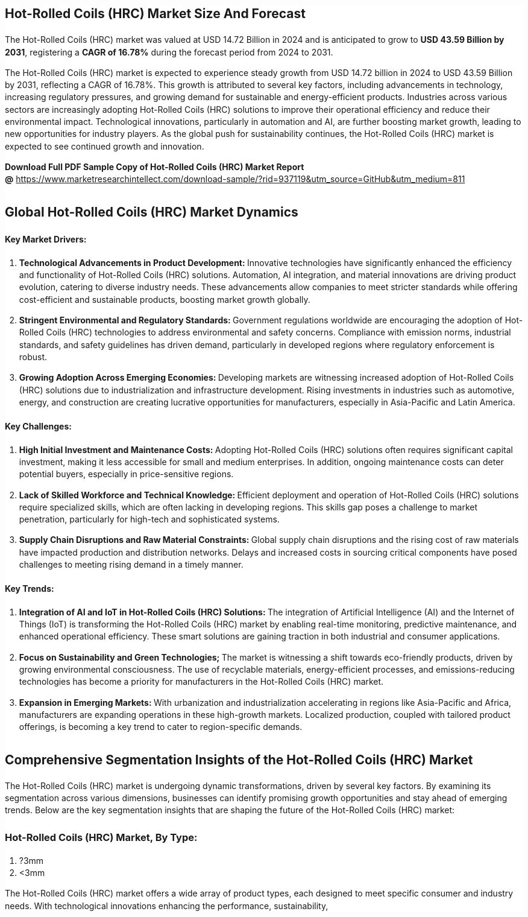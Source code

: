 <h2>Hot-Rolled Coils (HRC) Market Size And Forecast</h2><p>The Hot-Rolled Coils (HRC) market was valued at USD 14.72 Billion in 2024 and is anticipated to grow to <strong>USD 43.59 Billion by 2031</strong>, registering a <strong>CAGR of 16.78%</strong> during the forecast period from 2024 to 2031.</p><p>The Hot-Rolled Coils (HRC) market is expected to experience steady growth from USD 14.72 billion in 2024 to USD 43.59 Billion by 2031, reflecting a CAGR of 16.78%. This growth is attributed to several key factors, including advancements in technology, increasing regulatory pressures, and growing demand for sustainable and energy-efficient products. Industries across various sectors are increasingly adopting Hot-Rolled Coils (HRC) solutions to improve their operational efficiency and reduce their environmental impact. Technological innovations, particularly in automation and AI, are further boosting market growth, leading to new opportunities for industry players. As the global push for sustainability continues, the Hot-Rolled Coils (HRC) market is expected to see continued growth and innovation.</p><p><strong>Download Full PDF Sample Copy of Hot-Rolled Coils (HRC) Market Report @</strong>&nbsp;<a href="https://www.marketresearchintellect.com/download-sample/?rid=937119&amp;utm_source=GitHub&amp;utm_medium=811">https://www.marketresearchintellect.com/download-sample/?rid=937119&amp;utm_source=GitHub&amp;utm_medium=811</a></p><h2>Global Hot-Rolled Coils (HRC) Market Dynamics</h2><h4><strong>Key Market Drivers:</strong></h4><ol><li><p><strong>Technological Advancements in Product Development:&nbsp;</strong>Innovative technologies have significantly enhanced the efficiency and functionality of Hot-Rolled Coils (HRC) solutions. Automation, AI integration, and material innovations are driving product evolution, catering to diverse industry needs. These advancements allow companies to meet stricter standards while offering cost-efficient and sustainable products, boosting market growth globally.</p></li><li><p><strong>Stringent Environmental and Regulatory Standards:&nbsp;</strong>Government regulations worldwide are encouraging the adoption of Hot-Rolled Coils (HRC) technologies to address environmental and safety concerns. Compliance with emission norms, industrial standards, and safety guidelines has driven demand, particularly in developed regions where regulatory enforcement is robust.</p></li><li><p><strong>Growing Adoption Across Emerging Economies:&nbsp;</strong>Developing markets are witnessing increased adoption of Hot-Rolled Coils (HRC) solutions due to industrialization and infrastructure development. Rising investments in industries such as automotive, energy, and construction are creating lucrative opportunities for manufacturers, especially in Asia-Pacific and Latin America.</p></li></ol><h4><strong>Key Challenges:</strong></h4><ol><li><p><strong>High Initial Investment and Maintenance Costs:&nbsp;</strong>Adopting Hot-Rolled Coils (HRC) solutions often requires significant capital investment, making it less accessible for small and medium enterprises. In addition, ongoing maintenance costs can deter potential buyers, especially in price-sensitive regions.</p></li><li><p><strong>Lack of Skilled Workforce and Technical Knowledge:&nbsp;</strong>Efficient deployment and operation of Hot-Rolled Coils (HRC) solutions require specialized skills, which are often lacking in developing regions. This skills gap poses a challenge to market penetration, particularly for high-tech and sophisticated systems.</p></li><li><p><strong>Supply Chain Disruptions and Raw Material Constraints:&nbsp;</strong>Global supply chain disruptions and the rising cost of raw materials have impacted production and distribution networks. Delays and increased costs in sourcing critical components have posed challenges to meeting rising demand in a timely manner.</p></li></ol><h4><strong>Key Trends:</strong></h4><ol><li><p><strong>Integration of AI and IoT in Hot-Rolled Coils (HRC) Solutions:&nbsp;</strong>The integration of Artificial Intelligence (AI) and the Internet of Things (IoT) is transforming the Hot-Rolled Coils (HRC) market by enabling real-time monitoring, predictive maintenance, and enhanced operational efficiency. These smart solutions are gaining traction in both industrial and consumer applications.</p></li><li><p><strong>Focus on Sustainability and Green Technologies;&nbsp;</strong>The market is witnessing a shift towards eco-friendly products, driven by growing environmental consciousness. The use of recyclable materials, energy-efficient processes, and emissions-reducing technologies has become a priority for manufacturers in the Hot-Rolled Coils (HRC) market.</p></li><li><p><strong>Expansion in Emerging Markets:&nbsp;</strong>With urbanization and industrialization accelerating in regions like Asia-Pacific and Africa, manufacturers are expanding operations in these high-growth markets. Localized production, coupled with tailored product offerings, is becoming a key trend to cater to region-specific demands.</p></li></ol><div class="article-main__content" data-test-id="publishing-text-block"><h2>Comprehensive Segmentation Insights of the Hot-Rolled Coils (HRC) Market</h2><p>The Hot-Rolled Coils (HRC) market is undergoing dynamic transformations, driven by several key factors. By examining its segmentation across various dimensions, businesses can identify promising growth opportunities and stay ahead of emerging trends. Below are the key segmentation insights that are shaping the future of the Hot-Rolled Coils (HRC) market:</p><h3><strong>Hot-Rolled Coils (HRC) Market, By Type:<br /></strong></h3><ol><li>?3mm<li> <3mm</li></ol><p>The Hot-Rolled Coils (HRC) market offers a wide array of product types, each designed to meet specific consumer and industry needs. With technological innovations enhancing the performance, sustainability,